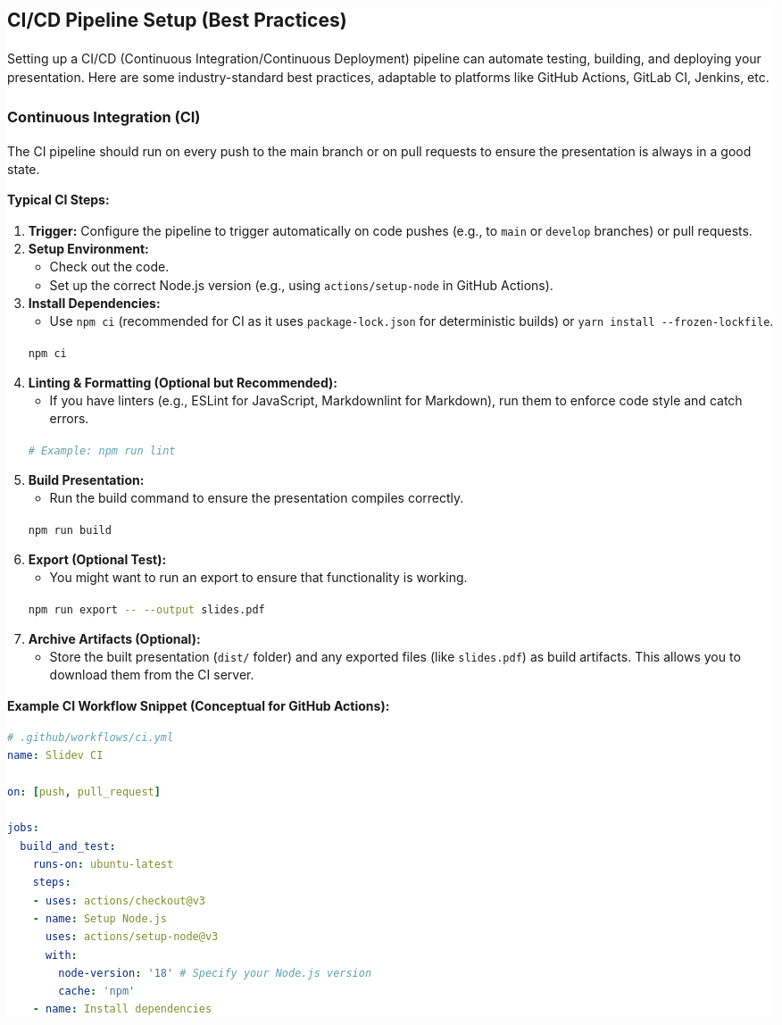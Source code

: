 ## CI/CD Pipeline Setup (Best Practices)

Setting up a CI/CD (Continuous Integration/Continuous Deployment) pipeline can automate testing, building, and deploying your presentation. Here are some industry-standard best practices, adaptable to platforms like GitHub Actions, GitLab CI, Jenkins, etc.

### Continuous Integration (CI)

The CI pipeline should run on every push to the main branch or on pull requests to ensure the presentation is always in a good state.

**Typical CI Steps:**

1.  **Trigger:** Configure the pipeline to trigger automatically on code pushes (e.g., to `main` or `develop` branches) or pull requests.
2.  **Setup Environment:**
    *   Check out the code.
    *   Set up the correct Node.js version (e.g., using `actions/setup-node` in GitHub Actions).
3.  **Install Dependencies:**
    *   Use `npm ci` (recommended for CI as it uses `package-lock.json` for deterministic builds) or `yarn install --frozen-lockfile`.
    ```bash
    npm ci
    ```
4.  **Linting & Formatting (Optional but Recommended):**
    *   If you have linters (e.g., ESLint for JavaScript, Markdownlint for Markdown), run them to enforce code style and catch errors.
    ```bash
    # Example: npm run lint
    ```
5.  **Build Presentation:**
    *   Run the build command to ensure the presentation compiles correctly.
    ```bash
    npm run build
    ```
6.  **Export (Optional Test):**
    *   You might want to run an export to ensure that functionality is working.
    ```bash
    npm run export -- --output slides.pdf
    ```
7.  **Archive Artifacts (Optional):**
    *   Store the built presentation (`dist/` folder) and any exported files (like `slides.pdf`) as build artifacts. This allows you to download them from the CI server.

**Example CI Workflow Snippet (Conceptual for GitHub Actions):**

```yaml
# .github/workflows/ci.yml
name: Slidev CI

on: [push, pull_request]

jobs:
  build_and_test:
    runs-on: ubuntu-latest
    steps:
    - uses: actions/checkout@v3
    - name: Setup Node.js
      uses: actions/setup-node@v3
      with:
        node-version: '18' # Specify your Node.js version
        cache: 'npm'
    - name: Install dependencies
```